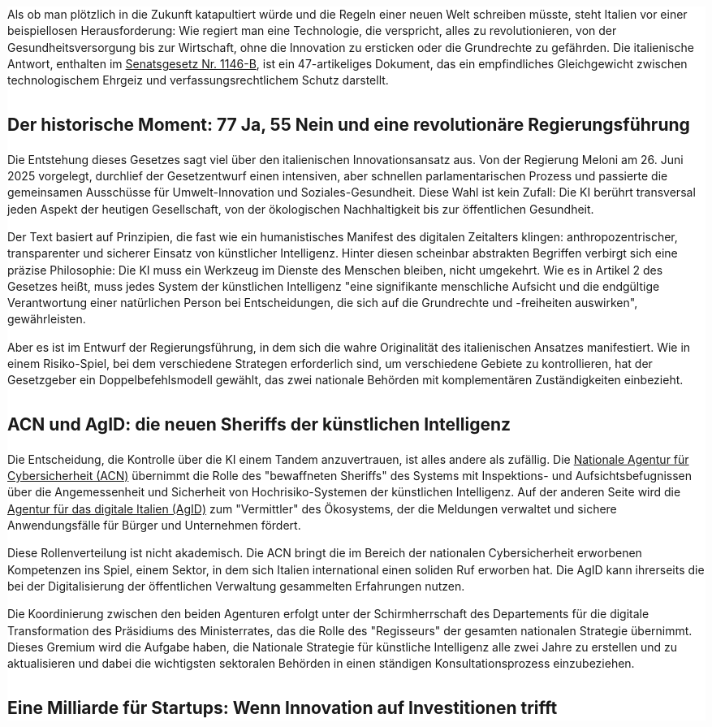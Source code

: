 Als ob man plötzlich in die Zukunft katapultiert würde und die Regeln einer neuen Welt schreiben müsste, steht Italien vor einer beispiellosen Herausforderung: Wie regiert man eine Technologie, die verspricht, alles zu revolutionieren, von der Gesundheitsversorgung bis zur Wirtschaft, ohne die Innovation zu ersticken oder die Grundrechte zu gefährden. Die italienische Antwort, enthalten im [Senatsgesetz Nr. 1146-B](https://www.senato.it/node/94168/printable/print?did=59313), ist ein 47-artikeliges Dokument, das ein empfindliches Gleichgewicht zwischen technologischem Ehrgeiz und verfassungsrechtlichem Schutz darstellt.

## Der historische Moment: 77 Ja, 55 Nein und eine revolutionäre Regierungsführung

Die Entstehung dieses Gesetzes sagt viel über den italienischen Innovationsansatz aus. Von der Regierung Meloni am 26. Juni 2025 vorgelegt, durchlief der Gesetzentwurf einen intensiven, aber schnellen parlamentarischen Prozess und passierte die gemeinsamen Ausschüsse für Umwelt-Innovation und Soziales-Gesundheit. Diese Wahl ist kein Zufall: Die KI berührt transversal jeden Aspekt der heutigen Gesellschaft, von der ökologischen Nachhaltigkeit bis zur öffentlichen Gesundheit.

Der Text basiert auf Prinzipien, die fast wie ein humanistisches Manifest des digitalen Zeitalters klingen: anthropozentrischer, transparenter und sicherer Einsatz von künstlicher Intelligenz. Hinter diesen scheinbar abstrakten Begriffen verbirgt sich eine präzise Philosophie: Die KI muss ein Werkzeug im Dienste des Menschen bleiben, nicht umgekehrt. Wie es in Artikel 2 des Gesetzes heißt, muss jedes System der künstlichen Intelligenz "eine signifikante menschliche Aufsicht und die endgültige Verantwortung einer natürlichen Person bei Entscheidungen, die sich auf die Grundrechte und -freiheiten auswirken", gewährleisten.

Aber es ist im Entwurf der Regierungsführung, in dem sich die wahre Originalität des italienischen Ansatzes manifestiert. Wie in einem Risiko-Spiel, bei dem verschiedene Strategen erforderlich sind, um verschiedene Gebiete zu kontrollieren, hat der Gesetzgeber ein Doppelbefehlsmodell gewählt, das zwei nationale Behörden mit komplementären Zuständigkeiten einbezieht.

## ACN und AgID: die neuen Sheriffs der künstlichen Intelligenz

Die Entscheidung, die Kontrolle über die KI einem Tandem anzuvertrauen, ist alles andere als zufällig. Die [Nationale Agentur für Cybersicherheit (ACN)](https://www.acn.gov.it/) übernimmt die Rolle des "bewaffneten Sheriffs" des Systems mit Inspektions- und Aufsichtsbefugnissen über die Angemessenheit und Sicherheit von Hochrisiko-Systemen der künstlichen Intelligenz. Auf der anderen Seite wird die [Agentur für das digitale Italien (AgID)](https://www.agid.gov.it/) zum "Vermittler" des Ökosystems, der die Meldungen verwaltet und sichere Anwendungsfälle für Bürger und Unternehmen fördert.

Diese Rollenverteilung ist nicht akademisch. Die ACN bringt die im Bereich der nationalen Cybersicherheit erworbenen Kompetenzen ins Spiel, einem Sektor, in dem sich Italien international einen soliden Ruf erworben hat. Die AgID kann ihrerseits die bei der Digitalisierung der öffentlichen Verwaltung gesammelten Erfahrungen nutzen.

Die Koordinierung zwischen den beiden Agenturen erfolgt unter der Schirmherrschaft des Departements für die digitale Transformation des Präsidiums des Ministerrates, das die Rolle des "Regisseurs" der gesamten nationalen Strategie übernimmt. Dieses Gremium wird die Aufgabe haben, die Nationale Strategie für künstliche Intelligenz alle zwei Jahre zu erstellen und zu aktualisieren und dabei die wichtigsten sektoralen Behörden in einen ständigen Konsultationsprozess einzubeziehen.

## Eine Milliarde für Startups: Wenn Innovation auf Investitionen trifft
